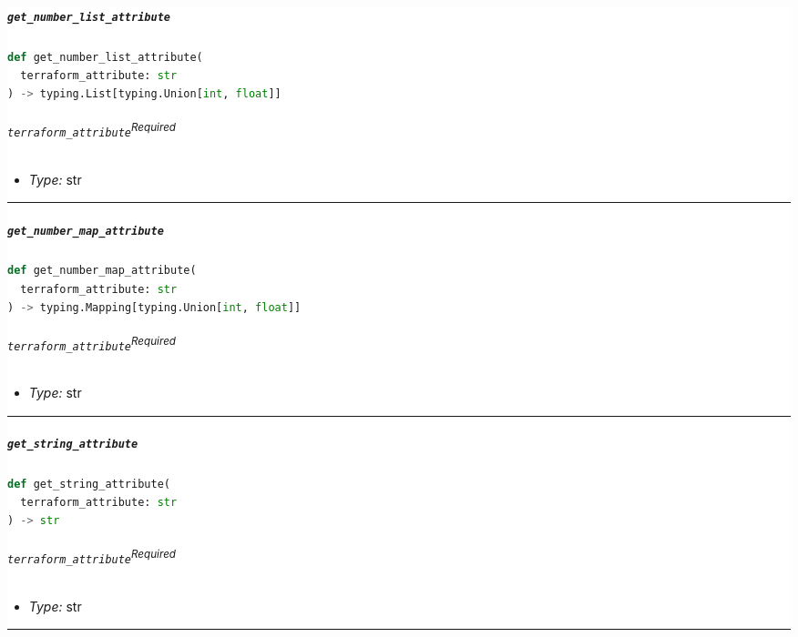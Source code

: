 ##### `get_number_list_attribute` <a name="get_number_list_attribute" id="@cdktf/provider-azurerm.logAnalyticsQueryPackQuery.LogAnalyticsQueryPackQuery.getNumberListAttribute"></a>

```python
def get_number_list_attribute(
  terraform_attribute: str
) -> typing.List[typing.Union[int, float]]
```

###### `terraform_attribute`<sup>Required</sup> <a name="terraform_attribute" id="@cdktf/provider-azurerm.logAnalyticsQueryPackQuery.LogAnalyticsQueryPackQuery.getNumberListAttribute.parameter.terraformAttribute"></a>

- *Type:* str

---

##### `get_number_map_attribute` <a name="get_number_map_attribute" id="@cdktf/provider-azurerm.logAnalyticsQueryPackQuery.LogAnalyticsQueryPackQuery.getNumberMapAttribute"></a>

```python
def get_number_map_attribute(
  terraform_attribute: str
) -> typing.Mapping[typing.Union[int, float]]
```

###### `terraform_attribute`<sup>Required</sup> <a name="terraform_attribute" id="@cdktf/provider-azurerm.logAnalyticsQueryPackQuery.LogAnalyticsQueryPackQuery.getNumberMapAttribute.parameter.terraformAttribute"></a>

- *Type:* str

---

##### `get_string_attribute` <a name="get_string_attribute" id="@cdktf/provider-azurerm.logAnalyticsQueryPackQuery.LogAnalyticsQueryPackQuery.getStringAttribute"></a>

```python
def get_string_attribute(
  terraform_attribute: str
) -> str
```

###### `terraform_attribute`<sup>Required</sup> <a name="terraform_attribute" id="@cdktf/provider-azurerm.logAnalyticsQueryPackQuery.LogAnalyticsQueryPackQuery.getStringAttribute.parameter.terraformAttribute"></a>

- *Type:* str

---
